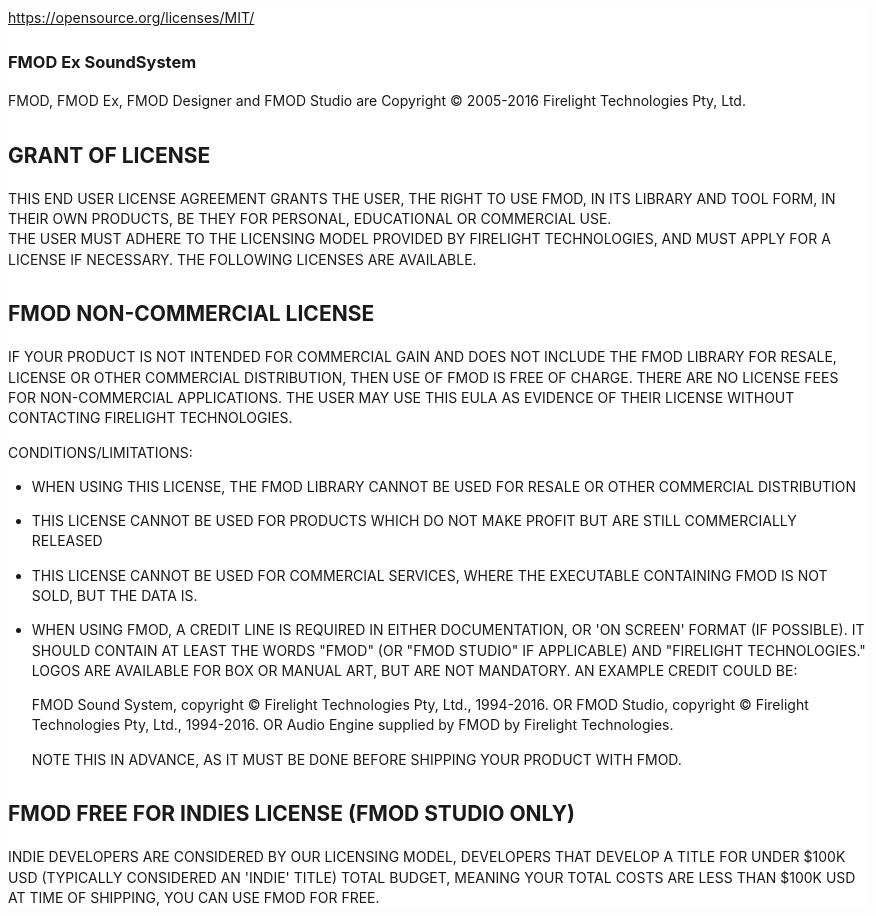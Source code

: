 <https://opensource.org/licenses/MIT/>

### FMOD Ex SoundSystem

FMOD, FMOD Ex, FMOD Designer and FMOD Studio are 
Copyright © 2005-2016 Firelight Technologies Pty, Ltd.

GRANT OF LICENSE
----------------
THIS END USER LICENSE AGREEMENT GRANTS THE USER, THE RIGHT TO USE FMOD,
IN ITS LIBRARY AND TOOL FORM, IN THEIR OWN PRODUCTS, BE THEY FOR PERSONAL,
EDUCATIONAL OR COMMERCIAL USE.  
THE USER MUST ADHERE TO THE LICENSING MODEL PROVIDED BY FIRELIGHT 
TECHNOLOGIES, AND MUST APPLY FOR A LICENSE IF NECESSARY.  THE FOLLOWING
LICENSES ARE AVAILABLE.

FMOD NON-COMMERCIAL LICENSE
------------------------------------
IF YOUR PRODUCT IS NOT INTENDED FOR COMMERCIAL GAIN AND DOES NOT 
INCLUDE THE FMOD LIBRARY FOR RESALE, LICENSE OR OTHER COMMERCIAL 
DISTRIBUTION, THEN USE OF FMOD IS FREE OF CHARGE.  THERE ARE NO 
LICENSE FEES FOR NON-COMMERCIAL APPLICATIONS.
THE USER MAY USE THIS EULA AS EVIDENCE OF THEIR LICENSE WITHOUT 
CONTACTING FIRELIGHT TECHNOLOGIES.

CONDITIONS/LIMITATIONS:
- WHEN USING THIS LICENSE, THE FMOD LIBRARY CANNOT BE USED FOR 
  RESALE OR OTHER COMMERCIAL DISTRIBUTION 
- THIS LICENSE CANNOT BE USED FOR PRODUCTS WHICH DO NOT MAKE 
  PROFIT BUT ARE STILL COMMERCIALLY RELEASED 
- THIS LICENSE CANNOT BE USED FOR COMMERCIAL SERVICES, WHERE THE 
  EXECUTABLE CONTAINING FMOD IS NOT SOLD, BUT THE DATA IS.
- WHEN USING FMOD, A CREDIT LINE IS REQUIRED IN EITHER DOCUMENTATION, 
  OR 'ON SCREEN' FORMAT (IF POSSIBLE). IT SHOULD CONTAIN AT LEAST 
  THE WORDS "FMOD" (OR "FMOD STUDIO" IF APPLICABLE) AND 
  "FIRELIGHT TECHNOLOGIES."
  LOGOS ARE AVAILABLE FOR BOX OR MANUAL ART, BUT ARE NOT MANDATORY. 
  AN EXAMPLE CREDIT COULD BE:
  
  FMOD Sound System, copyright © Firelight Technologies Pty, Ltd., 1994-2016.
  OR
  FMOD Studio, copyright © Firelight Technologies Pty, Ltd., 1994-2016.
  OR 
  Audio Engine supplied by FMOD by Firelight Technologies.

  NOTE THIS IN ADVANCE, AS IT MUST BE DONE BEFORE SHIPPING YOUR 
  PRODUCT WITH FMOD.

FMOD FREE FOR INDIES LICENSE (FMOD STUDIO ONLY)
------------------------------------------------
INDIE DEVELOPERS ARE CONSIDERED BY OUR LICENSING MODEL, DEVELOPERS THAT DEVELOP
A TITLE FOR UNDER $100K USD (TYPICALLY CONSIDERED AN 'INDIE' TITLE) TOTAL 
BUDGET, MEANING YOUR TOTAL COSTS ARE LESS THAN $100K USD AT TIME OF SHIPPING, 
YOU CAN USE FMOD FOR FREE.

